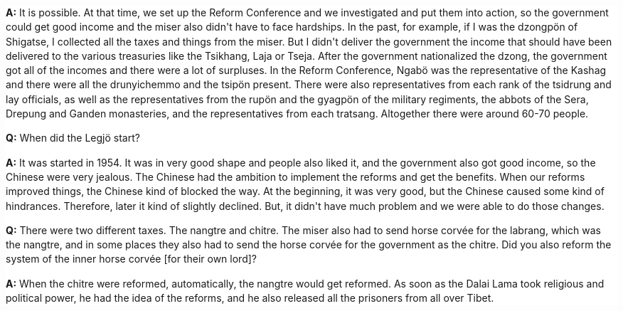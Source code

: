 **A:**  It is possible. At that time, we set up the Reform Conference and we investigated and put them into action, so the government could get good income and the <span class="tooltip" data-text="[tib. མི་སེར] A term that can mean serf/bound subject as well as citizen, depending on context. For example, the miser of a lord would connote the bound subjects of that lord, whereas the miser of Tibet would connote citizens of Tibet.">miser</span> also didn't have to face hardships. In the past, for example, if I was the <span class="tooltip" data-text="[tib. རྫོང་དཔོན] The head of a dzong in the traditional Tibetan government.">dzongpön</span> of Shigatse, I collected all the taxes and things from the miser. But I didn't deliver the government the income that should have been delivered to the various treasuries like the Tsikhang, <span class="tooltip" data-text="[tib. བླ་ཕྱག] 1. The abbreviation of bla brang phyag mdzod, a major treasury/supply office that was located on the second floor of the Tsuglagang Temple and collected taxes annually from various parts of Tibet. 2. A monastic official/manager who worked for the Labrang of the abbots or incarnate lamas. For example, in Loseling College in Drepung, the Laja worked for the abbot who appointed him.">Laja</span> or Tseja. After the government nationalized the <span class="tooltip" data-text="[tib. རྫོང] A district in the traditional Tibetan governmental structure. This large administrative unit was headed by one or two district heads (tib. dzongpön [རྫོང་དཔོན]) appointed by the Tibetan government. Typically there was one lay official and one monk official who were jointly sent from Lhasa for three year terms. They were responsible for collecting taxes and adjudicating disputes in their district. These dzong were equivalent to counties (ch. 县) in the current Chinese system of administration.">dzong</span>, the government got all of the incomes and there were a lot of surpluses. In the Reform Conference, Ngabö was the representative of the Kashag and there were all the <span class="tooltip" data-text="[tib. དྲུང་ཡིག་ཆེན་མོ] The title of the four heads of the Yigtsang Office (Ecclesiastics Office).">drunyichemmo</span> and the tsipön present. There were also representatives from each rank of the <span class="tooltip" data-text="[tib. རྩེ་དྲུང] A monk official in the Tibetan government.">tsidrung</span> and lay officials, as well as the representatives from the <span class="tooltip" data-text="[tib. རུ་དཔོན] A military officer in the traditional Tibetan Army just below a depön (commander). Rupön were usually in charge of half of a regiment (something like a battalion).">rupön</span> and the <span class="tooltip" data-text="[tib. བརྒྱ་དཔོན་ཐོ] A military officer in charge of a unit of 100 soldiers.">gyagpön</span> of the military regiments, the abbots of the Sera, Drepung and Ganden monasteries, and the representatives from each tratsang. Altogether there were around 60-70 people.   

**Q:**  When did the Legjö start?   

**A:**  It was started in 1954. It was in very good shape and people also liked it, and the government also got good income, so the Chinese were very jealous. The Chinese had the ambition to implement the reforms and get the benefits. When our reforms improved things, the Chinese kind of blocked the way. At the beginning, it was very good, but the Chinese caused some kind of hindrances. Therefore, later it kind of slightly declined. But, it didn't have much problem and we were able to do those changes.   

**Q:**  There were two different taxes. The <span class="tooltip" data-text="[tib. ནང་ཁྲལ] The taxes and corvée labor services one provided to one&#x27;s own lord (as opposed to chitre which were paid to the government).">nangtre</span> and chitre. The <span class="tooltip" data-text="[tib. མི་སེར] A term that can mean serf/bound subject as well as citizen, depending on context. For example, the miser of a lord would connote the bound subjects of that lord, whereas the miser of Tibet would connote citizens of Tibet.">miser</span> also had to send horse corvée for the <span class="tooltip" data-text="[tib. བླ་བྲང] 1. The property/wealth owning corporate entity of an incarnate lama. 2. The property/wealth owning corporate entity of the Panchen Lama.">labrang</span>, which was the nangtre, and in some places they also had to send the horse corvée for the government as the chitre. Did you also reform the system of the inner horse corvée [for their own lord]?   

**A:**  When the <span class="tooltip" data-text="[tib. ཕྱི་ཁྲལ] The taxes that peasants paid to the government as opposed to their own lords (the inner tax).">chitre</span> were reformed, automatically, the <span class="tooltip" data-text="[tib. ནང་ཁྲལ] The taxes and corvée labor services one provided to one&#x27;s own lord (as opposed to chitre which were paid to the government).">nangtre</span> would get reformed. As soon as the Dalai Lama took religious and political power, he had the idea of the reforms, and he also released all the prisoners from all over Tibet.   
